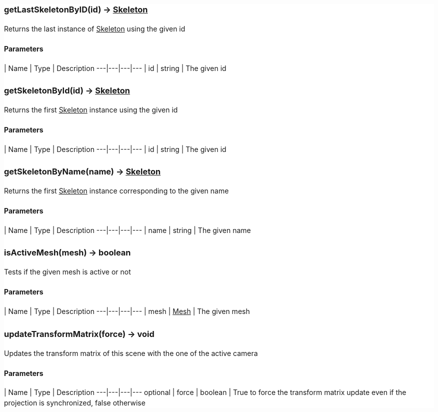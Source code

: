 ### getLastSkeletonByID(id) &rarr; [Skeleton](/classes/2.3/Skeleton)

Returns the last instance of [Skeleton](/classes/2.3/Skeleton) using the given id

#### Parameters
 | Name | Type | Description
---|---|---|---
 | id | string |   The given id

### getSkeletonById(id) &rarr; [Skeleton](/classes/2.3/Skeleton)

Returns the first [Skeleton](/classes/2.3/Skeleton) instance using the given id

#### Parameters
 | Name | Type | Description
---|---|---|---
 | id | string |   The given id

### getSkeletonByName(name) &rarr; [Skeleton](/classes/2.3/Skeleton)

Returns the first [Skeleton](/classes/2.3/Skeleton) instance corresponding to the given name

#### Parameters
 | Name | Type | Description
---|---|---|---
 | name | string |   The given name

### isActiveMesh(mesh) &rarr; boolean

Tests if the given mesh is active or not

#### Parameters
 | Name | Type | Description
---|---|---|---
 | mesh | [Mesh](/classes/2.3/Mesh) |   The given mesh

### updateTransformMatrix(force) &rarr; void

Updates the transform matrix of this scene with the one of the active camera

#### Parameters
 | Name | Type | Description
---|---|---|---
optional | force | boolean |   True to force the transform matrix update even if the projection is synchronized, false otherwise
